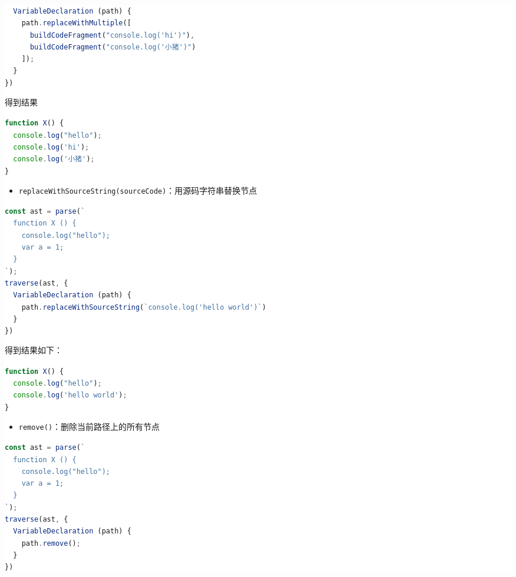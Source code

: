 ```js
  VariableDeclaration (path) {
    path.replaceWithMultiple([
      buildCodeFragment("console.log('hi')"),
      buildCodeFragment("console.log('小猪')")
    ]);
  }
})
```

得到结果

```js
function X() {
  console.log("hello");
  console.log('hi');
  console.log('小猪');
}
```

- `replaceWithSourceString(sourceCode)`：用源码字符串替换节点

```js
const ast = parse(`
  function X () {
    console.log("hello");
    var a = 1;
  }
`);
traverse(ast, {
  VariableDeclaration (path) {
    path.replaceWithSourceString(`console.log('hello world')`)
  }
})
```

得到结果如下：

```js
function X() {
  console.log("hello");
  console.log('hello world');
}
```

- `remove()`：删除当前路径上的所有节点

```js
const ast = parse(`
  function X () {
    console.log("hello");
    var a = 1;
  }
`);
traverse(ast, {
  VariableDeclaration (path) {
    path.remove();
  }
})
```
